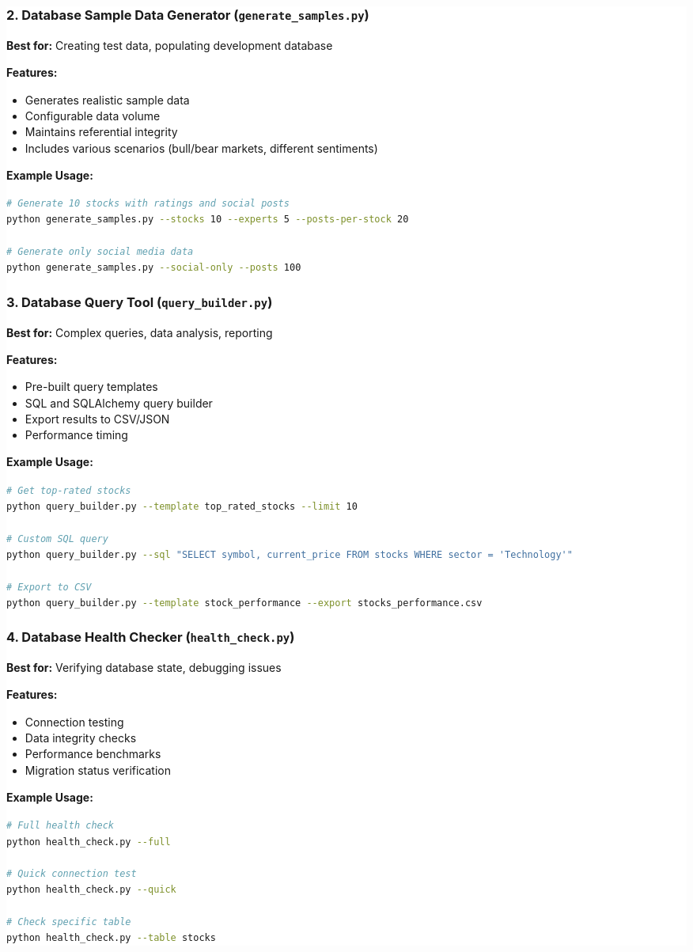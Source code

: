 ### 2. Database Sample Data Generator (`generate_samples.py`)
**Best for:** Creating test data, populating development database

**Features:**
- Generates realistic sample data
- Configurable data volume
- Maintains referential integrity
- Includes various scenarios (bull/bear markets, different sentiments)

**Example Usage:**
```bash
# Generate 10 stocks with ratings and social posts
python generate_samples.py --stocks 10 --experts 5 --posts-per-stock 20

# Generate only social media data
python generate_samples.py --social-only --posts 100
```

### 3. Database Query Tool (`query_builder.py`)
**Best for:** Complex queries, data analysis, reporting

**Features:**
- Pre-built query templates
- SQL and SQLAlchemy query builder
- Export results to CSV/JSON
- Performance timing

**Example Usage:**
```bash
# Get top-rated stocks
python query_builder.py --template top_rated_stocks --limit 10

# Custom SQL query
python query_builder.py --sql "SELECT symbol, current_price FROM stocks WHERE sector = 'Technology'"

# Export to CSV
python query_builder.py --template stock_performance --export stocks_performance.csv
```

### 4. Database Health Checker (`health_check.py`)
**Best for:** Verifying database state, debugging issues

**Features:**
- Connection testing
- Data integrity checks
- Performance benchmarks
- Migration status verification

**Example Usage:**
```bash
# Full health check
python health_check.py --full

# Quick connection test
python health_check.py --quick

# Check specific table
python health_check.py --table stocks
```
